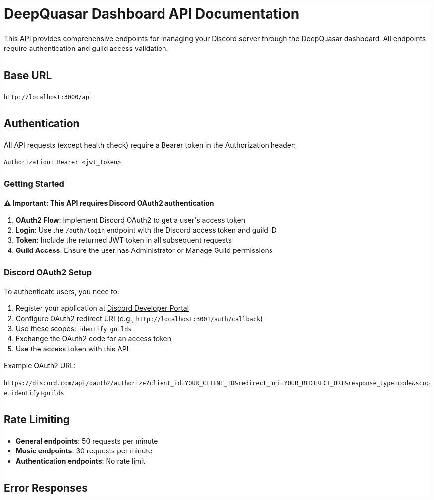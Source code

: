 # DeepQuasar Dashboard API Documentation

This API provides comprehensive endpoints for managing your Discord server through the DeepQuasar dashboard. All endpoints require authentication and guild access validation.

## Base URL

```
http://localhost:3000/api
```

## Authentication

All API requests (except health check) require a Bearer token in the Authorization header:

```http
Authorization: Bearer <jwt_token>
```

### Getting Started

**⚠️ Important: This API requires Discord OAuth2 authentication**

1. **OAuth2 Flow**: Implement Discord OAuth2 to get a user's access token
2. **Login**: Use the `/auth/login` endpoint with the Discord access token and guild ID  
3. **Token**: Include the returned JWT token in all subsequent requests
4. **Guild Access**: Ensure the user has Administrator or Manage Guild permissions

### Discord OAuth2 Setup

To authenticate users, you need to:

1. Register your application at [Discord Developer Portal](https://discord.com/developers/applications)
2. Configure OAuth2 redirect URI (e.g., `http://localhost:3001/auth/callback`)  
3. Use these scopes: `identify guilds`
4. Exchange the OAuth2 code for an access token
5. Use the access token with this API

Example OAuth2 URL:
```
https://discord.com/api/oauth2/authorize?client_id=YOUR_CLIENT_ID&redirect_uri=YOUR_REDIRECT_URI&response_type=code&scope=identify+guilds
```

## Rate Limiting

- **General endpoints**: 50 requests per minute
- **Music endpoints**: 30 requests per minute  
- **Authentication endpoints**: No rate limit

## Error Responses
